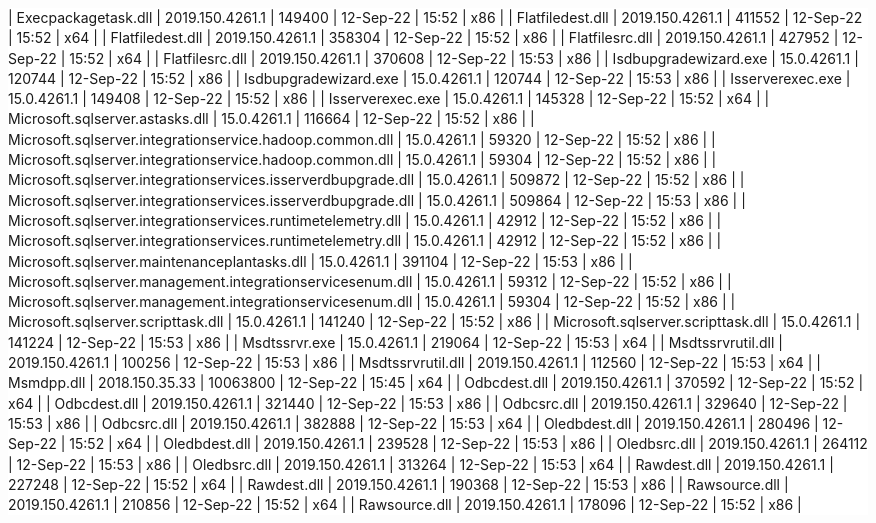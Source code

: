 | Execpackagetask.dll                                           | 2019.150.4261.1 | 149400    | 12-Sep-22 | 15:52 | x86      |
| Flatfiledest.dll                                              | 2019.150.4261.1 | 411552    | 12-Sep-22 | 15:52 | x64      |
| Flatfiledest.dll                                              | 2019.150.4261.1 | 358304    | 12-Sep-22 | 15:52 | x86      |
| Flatfilesrc.dll                                               | 2019.150.4261.1 | 427952    | 12-Sep-22 | 15:52 | x64      |
| Flatfilesrc.dll                                               | 2019.150.4261.1 | 370608    | 12-Sep-22 | 15:53 | x86      |
| Isdbupgradewizard.exe                                         | 15.0.4261.1     | 120744    | 12-Sep-22 | 15:52 | x86      |
| Isdbupgradewizard.exe                                         | 15.0.4261.1     | 120744    | 12-Sep-22 | 15:53 | x86      |
| Isserverexec.exe                                              | 15.0.4261.1     | 149408    | 12-Sep-22 | 15:52 | x86      |
| Isserverexec.exe                                              | 15.0.4261.1     | 145328    | 12-Sep-22 | 15:52 | x64      |
| Microsoft.sqlserver.astasks.dll                               | 15.0.4261.1     | 116664    | 12-Sep-22 | 15:52 | x86      |
| Microsoft.sqlserver.integrationservice.hadoop.common.dll      | 15.0.4261.1     | 59320     | 12-Sep-22 | 15:52 | x86      |
| Microsoft.sqlserver.integrationservice.hadoop.common.dll      | 15.0.4261.1     | 59304     | 12-Sep-22 | 15:52 | x86      |
| Microsoft.sqlserver.integrationservices.isserverdbupgrade.dll | 15.0.4261.1     | 509872    | 12-Sep-22 | 15:52 | x86      |
| Microsoft.sqlserver.integrationservices.isserverdbupgrade.dll | 15.0.4261.1     | 509864    | 12-Sep-22 | 15:53 | x86      |
| Microsoft.sqlserver.integrationservices.runtimetelemetry.dll  | 15.0.4261.1     | 42912     | 12-Sep-22 | 15:52 | x86      |
| Microsoft.sqlserver.integrationservices.runtimetelemetry.dll  | 15.0.4261.1     | 42912     | 12-Sep-22 | 15:52 | x86      |
| Microsoft.sqlserver.maintenanceplantasks.dll                  | 15.0.4261.1     | 391104    | 12-Sep-22 | 15:53 | x86      |
| Microsoft.sqlserver.management.integrationservicesenum.dll    | 15.0.4261.1     | 59312     | 12-Sep-22 | 15:52 | x86      |
| Microsoft.sqlserver.management.integrationservicesenum.dll    | 15.0.4261.1     | 59304     | 12-Sep-22 | 15:52 | x86      |
| Microsoft.sqlserver.scripttask.dll                            | 15.0.4261.1     | 141240    | 12-Sep-22 | 15:52 | x86      |
| Microsoft.sqlserver.scripttask.dll                            | 15.0.4261.1     | 141224    | 12-Sep-22 | 15:53 | x86      |
| Msdtssrvr.exe                                                 | 15.0.4261.1     | 219064    | 12-Sep-22 | 15:53 | x64      |
| Msdtssrvrutil.dll                                             | 2019.150.4261.1 | 100256    | 12-Sep-22 | 15:53 | x86      |
| Msdtssrvrutil.dll                                             | 2019.150.4261.1 | 112560    | 12-Sep-22 | 15:53 | x64      |
| Msmdpp.dll                                                    | 2018.150.35.33  | 10063800  | 12-Sep-22 | 15:45 | x64      |
| Odbcdest.dll                                                  | 2019.150.4261.1 | 370592    | 12-Sep-22 | 15:52 | x64      |
| Odbcdest.dll                                                  | 2019.150.4261.1 | 321440    | 12-Sep-22 | 15:53 | x86      |
| Odbcsrc.dll                                                   | 2019.150.4261.1 | 329640    | 12-Sep-22 | 15:53 | x86      |
| Odbcsrc.dll                                                   | 2019.150.4261.1 | 382888    | 12-Sep-22 | 15:53 | x64      |
| Oledbdest.dll                                                 | 2019.150.4261.1 | 280496    | 12-Sep-22 | 15:52 | x64      |
| Oledbdest.dll                                                 | 2019.150.4261.1 | 239528    | 12-Sep-22 | 15:53 | x86      |
| Oledbsrc.dll                                                  | 2019.150.4261.1 | 264112    | 12-Sep-22 | 15:53 | x86      |
| Oledbsrc.dll                                                  | 2019.150.4261.1 | 313264    | 12-Sep-22 | 15:53 | x64      |
| Rawdest.dll                                                   | 2019.150.4261.1 | 227248    | 12-Sep-22 | 15:52 | x64      |
| Rawdest.dll                                                   | 2019.150.4261.1 | 190368    | 12-Sep-22 | 15:53 | x86      |
| Rawsource.dll                                                 | 2019.150.4261.1 | 210856    | 12-Sep-22 | 15:52 | x64      |
| Rawsource.dll                                                 | 2019.150.4261.1 | 178096    | 12-Sep-22 | 15:52 | x86      |